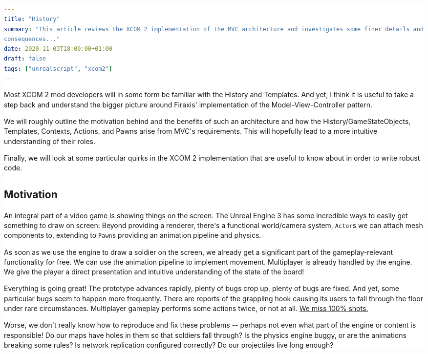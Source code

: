 ```yaml
---
title: "History"
summary: "This article reviews the XCOM 2 implementation of the MVC architecture and investigates some finer details and consequences..."
date: 2020-11-03T18:00:00+01:00
draft: false
tags: ["unrealscript", "xcom2"]
---
```


Most XCOM 2 mod developers will in some form be familiar with the History and Templates.
And yet, I think it is useful to take a step back and understand the bigger picture around
Firaxis' implementation of the Model-View-Controller pattern.

We will roughly outline the motivation behind and the benefits of such an architecture and
how the History/GameStateObjects, Templates, Contexts, Actions, and Pawns arise from MVC's requirements.
This will hopefully lead to a more intuitive understanding of their roles.

Finally, we will look at some particular quirks in the XCOM 2 implementation that are useful to know
about in order to write robust code.

## Motivation

An integral part of a video game is showing things on the screen. The Unreal Engine 3 has some incredible
ways to easily get something to draw on screen: Beyond providing a renderer, there's a functional world/camera system,
`Actor`s we can attach mesh components to, extending to `Pawn`s providing an animation pipeline and physics.

As soon as we use the engine to draw a soldier on the screen, we already get a significant part of the gameplay-relevant
functionality for free. We can use the animation pipeline to implement movement. Multiplayer is already handled by the engine.
We give the player a direct presentation and intuitive understanding of the state of the board!

Everything is going great! The prototype advances rapidly, plenty of bugs crop up, plenty of bugs are fixed. And yet,
some particular bugs seem to happen more frequently. There are reports of the grappling hook causing its users to fall
through the floor under rare circumstances. Multiplayer gameplay performs some actions twice, or not at all. [We miss 100% shots.](https://www.reddit.com/r/Xcom/comments/3n4n9k/lw_something_is_seriously_off_with_the_to_hit_for/cvl6a70/)

Worse, we don't really know how to reproduce and fix these problems -- perhaps not even what part of the engine or content
is responsible! Do our maps have holes in them so that soldiers fall through? Is the physics engine buggy, or are the
animations breaking some rules? Is network replication configured correctly? Do our projectiles live long enough?


[^actions]: See `X2TacticalGameRuleset:GetGameRulesCache_Unit`
[^context_in_out]: See `XComGameStateContext_Ability:InputContext/OutputContext` and corresponding definitions in `X2TacticalGameRulesetDataStructures`
[^rules]: See `X2GameRuleset:SubmitGameStateContext_Internal`
[^dmg]: See `XComGameState_EnvironmentDamage`
[^ragdoll]: See `XComUnitPawn:SyncCorpse`
[^rocket]: See `X2TargetingMethod_RocketLauncher:Update`, particularly `FiringUnit.Location`